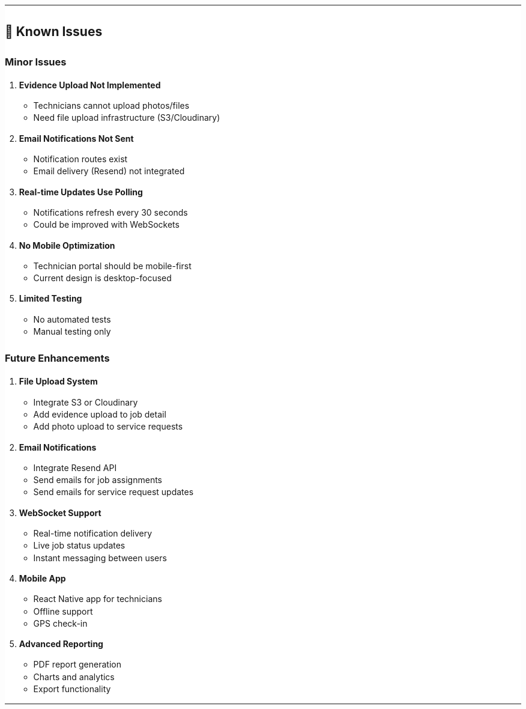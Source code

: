 ```bash
```

---

## 🐛 Known Issues

### Minor Issues

1. **Evidence Upload Not Implemented**
   - Technicians cannot upload photos/files
   - Need file upload infrastructure (S3/Cloudinary)

2. **Email Notifications Not Sent**
   - Notification routes exist
   - Email delivery (Resend) not integrated

3. **Real-time Updates Use Polling**
   - Notifications refresh every 30 seconds
   - Could be improved with WebSockets

4. **No Mobile Optimization**
   - Technician portal should be mobile-first
   - Current design is desktop-focused

5. **Limited Testing**
   - No automated tests
   - Manual testing only

### Future Enhancements

1. **File Upload System**
   - Integrate S3 or Cloudinary
   - Add evidence upload to job detail
   - Add photo upload to service requests

2. **Email Notifications**
   - Integrate Resend API
   - Send emails for job assignments
   - Send emails for service request updates

3. **WebSocket Support**
   - Real-time notification delivery
   - Live job status updates
   - Instant messaging between users

4. **Mobile App**
   - React Native app for technicians
   - Offline support
   - GPS check-in

5. **Advanced Reporting**
   - PDF report generation
   - Charts and analytics
   - Export functionality

---